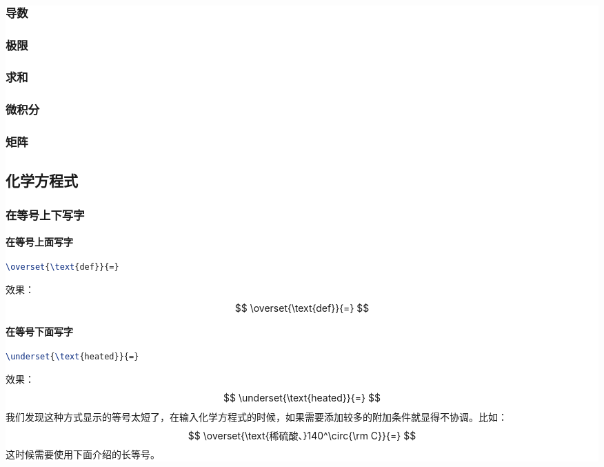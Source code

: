 

### 导数



### 极限



### 求和



### 微积分





### 矩阵







## 化学方程式



### 在等号上下写字

**在等号上面写字**

```latex
\overset{\text{def}}{=}
```

效果：
$$
\overset{\text{def}}{=}
$$


**在等号下面写字**

```latex
\underset{\text{heated}}{=}
```

效果：
$$
\underset{\text{heated}}{=}
$$
我们发现这种方式显示的等号太短了，在输入化学方程式的时候，如果需要添加较多的附加条件就显得不协调。比如：
$$
\overset{\text{稀硫酸、}140^\circ{\rm C}}{=}
$$
这时候需要使用下面介绍的长等号。
